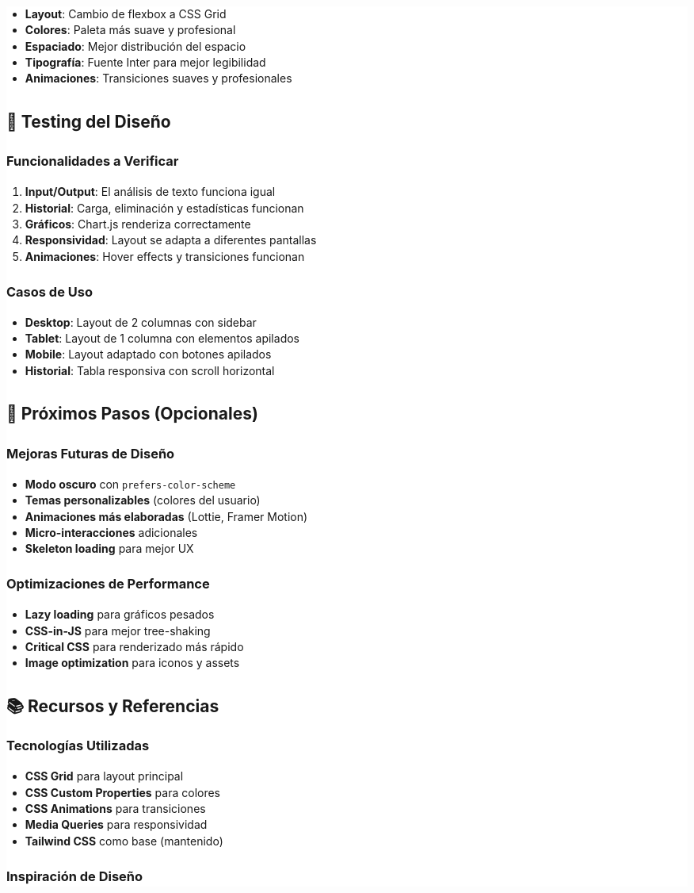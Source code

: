 - **Layout**: Cambio de flexbox a CSS Grid
- **Colores**: Paleta más suave y profesional
- **Espaciado**: Mejor distribución del espacio
- **Tipografía**: Fuente Inter para mejor legibilidad
- **Animaciones**: Transiciones suaves y profesionales

## 🧪 **Testing del Diseño**

### **Funcionalidades a Verificar**

1. **Input/Output**: El análisis de texto funciona igual
2. **Historial**: Carga, eliminación y estadísticas funcionan
3. **Gráficos**: Chart.js renderiza correctamente
4. **Responsividad**: Layout se adapta a diferentes pantallas
5. **Animaciones**: Hover effects y transiciones funcionan

### **Casos de Uso**

- **Desktop**: Layout de 2 columnas con sidebar
- **Tablet**: Layout de 1 columna con elementos apilados
- **Mobile**: Layout adaptado con botones apilados
- **Historial**: Tabla responsiva con scroll horizontal

## 🎯 **Próximos Pasos (Opcionales)**

### **Mejoras Futuras de Diseño**

- **Modo oscuro** con `prefers-color-scheme`
- **Temas personalizables** (colores del usuario)
- **Animaciones más elaboradas** (Lottie, Framer Motion)
- **Micro-interacciones** adicionales
- **Skeleton loading** para mejor UX

### **Optimizaciones de Performance**

- **Lazy loading** para gráficos pesados
- **CSS-in-JS** para mejor tree-shaking
- **Critical CSS** para renderizado más rápido
- **Image optimization** para iconos y assets

## 📚 **Recursos y Referencias**

### **Tecnologías Utilizadas**

- **CSS Grid** para layout principal
- **CSS Custom Properties** para colores
- **CSS Animations** para transiciones
- **Media Queries** para responsividad
- **Tailwind CSS** como base (mantenido)

### **Inspiración de Diseño**
